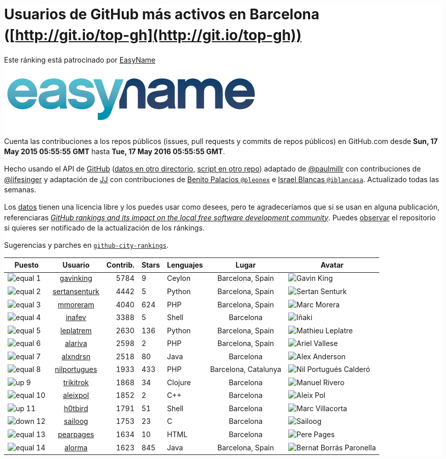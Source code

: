 
# Usuarios de GitHub más activos en Barcelona ([http://git.io/top-gh](http://git.io/top-gh))



Este ránking está patrocinado por [EasyName](https://www.easyname.com/es)

<a href='https://www.easyname.com/es'><img src='https://raw.githubusercontent.com/JJ/top-github-users-data/master/img/easyname_500px.png' alt='logo patrocinador'></a>


  Cuenta las contribuciones a los repos públicos (issues, pull requests y commits de repos públicos) en GitHub.com desde  **Sun, 17 May 2015 05:55:55 GMT** hasta **Tue, 17 May 2016 05:55:55 GMT**.

  Hecho usando el API de [GitHub](http://github.com) ([datos en otro directorio](https://github.com/JJ/top-github-users-data/tree/master/data), [script en otro repo](https://github.com/JJ/github-city-rankings/blob/master/get-city.coffee)) adaptado de [@paulmillr](https://github.com/paulmillr) con contribuciones de [@lifesinger](https://github.com/lifesinger) y adaptación de [JJ](http://jj.github.io) con contribuciones de [Benito Palacios `@pleonex`](http://github.com/pleonex) e [Israel Blancas `@iblancasa`](https://github.com/iblancasa). Actualizado todas las semanas.

  Los [datos](https://github.com/JJ/top-github-users-data/tree/master/data) tienen una licencia libre y los puedes usar como desees, pero te agradeceríamos que si se usan en alguna publicación, referenciaras [*GitHub rankings and its impact on the local free software development community*](https://thewinnower.com/papers/github-rankings-and-its-impact-on-the-local-free-software-development-community). Puedes [observar](https://github.com/JJ/top-github-users-data/subscription) el repositorio si quieres ser notificado de la actualización de los ránkings.

  Sugerencias y parches en [`github-city-rankings`](http://github.com/JJ/github-city-rankings).


| Puesto   |  Usuario  |Contrib.| Stars | Lenguajes   |      Lugar      |  Avatar  |
|----------|:---------:|-------:|-------|-------------|:---------------:|----------|
|![equal](https://raw.githubusercontent.com/JJ/github-city-rankings/master/img/equal.gif) 1 | [gavinking](https://github.com/gavinking) | 5784 | 9 | Ceylon | Barcelona, Spain | <img src='https://avatars3.githubusercontent.com/u/579974?v=3&s=64' width="64" title='Gavin King'> |
|![equal](https://raw.githubusercontent.com/JJ/github-city-rankings/master/img/equal.gif) 2 | [sertansenturk](https://github.com/sertansenturk) | 4442 | 5 | Python | Barcelona, Spain | <img src='https://avatars3.githubusercontent.com/u/4540641?v=3&s=64' width="64" title='Sertan Senturk'> |
|![equal](https://raw.githubusercontent.com/JJ/github-city-rankings/master/img/equal.gif) 3 | [mmoreram](https://github.com/mmoreram) | 4040 | 624 | PHP | Barcelona, Spain | <img src='https://avatars0.githubusercontent.com/u/521409?v=3&s=64' width="64" title='Marc Morera'> |
|![equal](https://raw.githubusercontent.com/JJ/github-city-rankings/master/img/equal.gif) 4 | [inafev](https://github.com/inafev) | 3388 | 5 | Shell | Barcelona | <img src='https://avatars3.githubusercontent.com/u/2752419?v=3&s=64' width="64" title='Iñaki'> |
|![equal](https://raw.githubusercontent.com/JJ/github-city-rankings/master/img/equal.gif) 5 | [leplatrem](https://github.com/leplatrem) | 2630 | 136 | Python | Barcelona, Spain | <img src='https://avatars0.githubusercontent.com/u/546692?v=3&s=64' width="64" title='Mathieu Leplatre'> |
|![equal](https://raw.githubusercontent.com/JJ/github-city-rankings/master/img/equal.gif) 6 | [alariva](https://github.com/alariva) | 2598 | 2 | PHP | Barcelona, Spain | <img src='https://avatars3.githubusercontent.com/u/3021314?v=3&s=64' width="64" title='Ariel Vallese'> |
|![equal](https://raw.githubusercontent.com/JJ/github-city-rankings/master/img/equal.gif) 7 | [alxndrsn](https://github.com/alxndrsn) | 2518 | 80 | Java | Barcelona | <img src='https://avatars2.githubusercontent.com/u/191496?v=3&s=64' width="64" title='Alex Anderson'> |
|![equal](https://raw.githubusercontent.com/JJ/github-city-rankings/master/img/equal.gif) 8 | [nilportugues](https://github.com/nilportugues) | 1933 | 433 | PHP | Barcelona, Catalunya | <img src='https://avatars1.githubusercontent.com/u/550948?v=3&s=64' width="64" title='Nil Portugués Calderó'> |
|![up](https://raw.githubusercontent.com/JJ/github-city-rankings/master/img/up.gif) 9 | [trikitrok](https://github.com/trikitrok) | 1868 | 34 | Clojure | Barcelona | <img src='https://avatars0.githubusercontent.com/u/2502164?v=3&s=64' width="64" title='Manuel Rivero'> |
|![equal](https://raw.githubusercontent.com/JJ/github-city-rankings/master/img/equal.gif) 10 | [aleixpol](https://github.com/aleixpol) | 1852 | 2 | C++ | Barcelona | <img src='https://avatars1.githubusercontent.com/u/1282478?v=3&s=64' width="64" title='Aleix Pol'> |
|![up](https://raw.githubusercontent.com/JJ/github-city-rankings/master/img/up.gif) 11 | [h0tbird](https://github.com/h0tbird) | 1791 | 51 | Shell | Barcelona | <img src='https://avatars0.githubusercontent.com/u/417440?v=3&s=64' width="64" title='Marc Villacorta'> |
|![down](https://raw.githubusercontent.com/JJ/github-city-rankings/master/img/down.gif) 12 | [sailoog](https://github.com/sailoog) | 1753 | 23 | C | Barcelona | <img src='https://avatars1.githubusercontent.com/u/8145560?v=3&s=64' width="64" title='Sailoog'> |
|![equal](https://raw.githubusercontent.com/JJ/github-city-rankings/master/img/equal.gif) 13 | [pearpages](https://github.com/pearpages) | 1634 | 10 | HTML | Barcelona | <img src='https://avatars0.githubusercontent.com/u/3802915?v=3&s=64' width="64" title='Pere Pages'> |
|![equal](https://raw.githubusercontent.com/JJ/github-city-rankings/master/img/equal.gif) 14 | [alorma](https://github.com/alorma) | 1623 | 845 | Java | Barcelona, Spain | <img src='https://avatars1.githubusercontent.com/u/887462?v=3&s=64' width="64" title='Bernat Borrás Paronella'> |